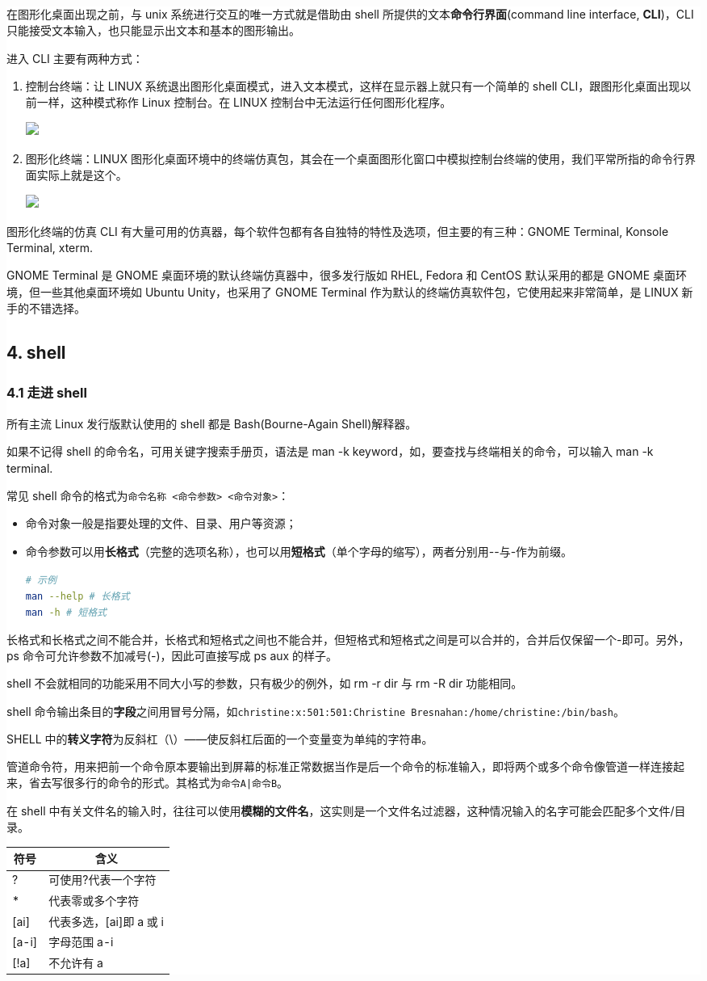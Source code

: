 在图形化桌面出现之前，与 unix 系统进行交互的唯一方式就是借助由 shell 所提供的文本**命令行界面**(command line interface, **CLI**)，CLI 只能接受文本输入，也只能显示出文本和基本的图形输出。

进入 CLI 主要有两种方式：

1. 控制台终端：让 LINUX 系统退出图形化桌面模式，进入文本模式，这样在显示器上就只有一个简单的 shell CLI，跟图形化桌面出现以前一样，这种模式称作 Linux 控制台。在 LINUX 控制台中无法运行任何图形化程序。

    ![](https://chua-n.gitee.io/blog-images/notebooks/杂技/Linux/7.png)

2. 图形化终端：LINUX 图形化桌面环境中的终端仿真包，其会在一个桌面图形化窗口中模拟控制台终端的使用，我们平常所指的命令行界面实际上就是这个。

    ![](https://chua-n.gitee.io/blog-images/notebooks/杂技/Linux/8.png)

图形化终端的仿真 CLI 有大量可用的仿真器，每个软件包都有各自独特的特性及选项，但主要的有三种：GNOME Terminal, Konsole Terminal, xterm.

GNOME Terminal 是 GNOME 桌面环境的默认终端仿真器中，很多发行版如 RHEL, Fedora 和 CentOS 默认采用的都是 GNOME 桌面环境，但一些其他桌面环境如 Ubuntu Unity，也采用了 GNOME Terminal 作为默认的终端仿真软件包，它使用起来非常简单，是 LINUX 新手的不错选择。

## 4. shell

### 4.1 走进 shell

所有主流 Linux 发行版默认使用的 shell 都是 Bash(Bourne-Again Shell)解释器。

如果不记得 shell 的命令名，可用关键字搜索手册页，语法是 man -k keyword，如，要查找与终端相关的命令，可以输入 man -k terminal.

常见 shell 命令的格式为`命令名称 <命令参数> <命令对象>`：

-   命令对象一般是指要处理的文件、目录、用户等资源；

-   命令参数可以用**长格式**（完整的选项名称），也可以用**短格式**（单个字母的缩写），两者分别用--与-作为前缀。

    ```bash
    # 示例
    man --help # 长格式
    man -h # 短格式
    ```

长格式和长格式之间不能合并，长格式和短格式之间也不能合并，但短格式和短格式之间是可以合并的，合并后仅保留一个-即可。另外，ps 命令可允许参数不加减号(-)，因此可直接写成 ps aux 的样子。

shell 不会就相同的功能采用不同大小写的参数，只有极少的例外，如 rm -r dir 与 rm -R dir 功能相同。

shell 命令输出条目的**字段**之间用冒号分隔，如`christine:x:501:501:Christine Bresnahan:/home/christine:/bin/bash`。

SHELL 中的**转义字符**为反斜杠（\）——使反斜杠后面的一个变量变为单纯的字符串。

管道命令符，用来把前一个命令原本要输出到屏幕的标准正常数据当作是后一个命令的标准输入，即将两个或多个命令像管道一样连接起来，省去写很多行的命令的形式。其格式为`命令A|命令B`。

在 shell 中有关文件名的输入时，往往可以使用**模糊的文件名**，这实则是一个文件名过滤器，这种情况输入的名字可能会匹配多个文件/目录。

| 符号  | 含义                    |
| ----- | ----------------------- |
| ?     | 可使用?代表一个字符     |
| \*    | 代表零或多个字符        |
| [ai]  | 代表多选，[ai]即 a 或 i |
| [a-i] | 字母范围 a-i            |
| [!a]  | 不允许有 a              |
